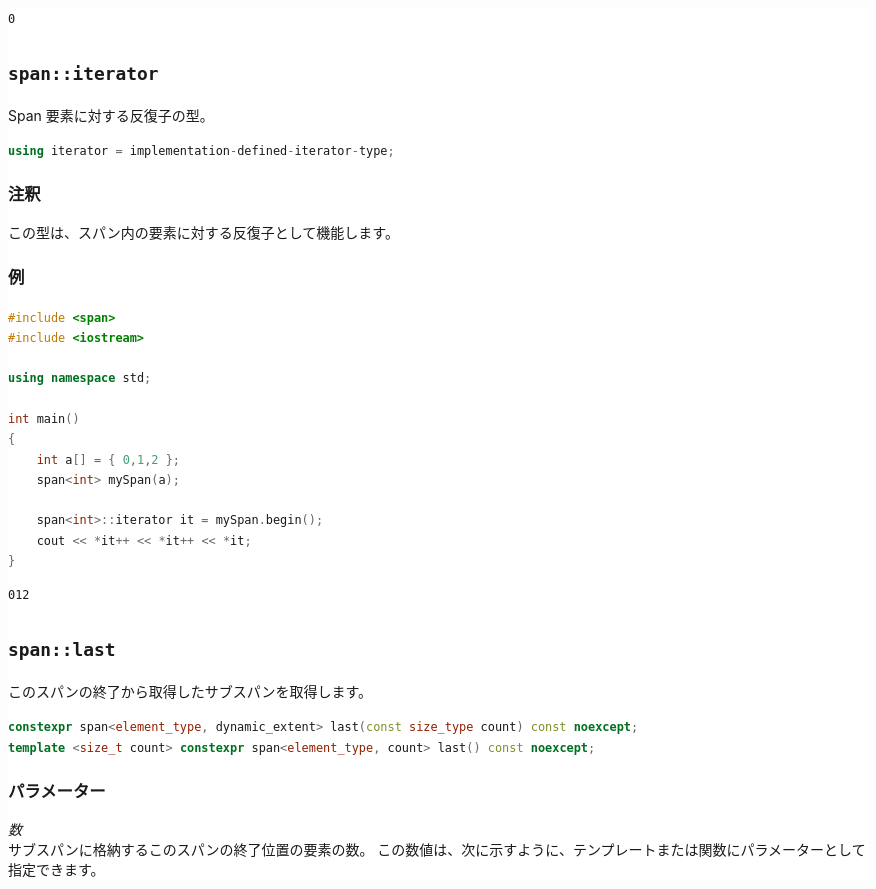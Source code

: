 ```Output
0
```

## <a name="spaniterator"></a><a name="iterator"></a> `span::iterator`

Span 要素に対する反復子の型。

```cpp
using iterator = implementation-defined-iterator-type;
```

### <a name="remarks"></a>注釈

この型は、スパン内の要素に対する反復子として機能します。

### <a name="example"></a>例

```cpp
#include <span>
#include <iostream>

using namespace std;

int main()
{
    int a[] = { 0,1,2 };
    span<int> mySpan(a);

    span<int>::iterator it = mySpan.begin();
    cout << *it++ << *it++ << *it;
}
```

```Output
012
```

## <a name="spanlast"></a><a name="last_view"></a> `span::last`

このスパンの終了から取得したサブスパンを取得します。

```cpp
constexpr span<element_type, dynamic_extent> last(const size_type count) const noexcept;
template <size_t count> constexpr span<element_type, count> last() const noexcept;
```

### <a name="parameters"></a>パラメーター

*数*\
サブスパンに格納するこのスパンの終了位置の要素の数。
この数値は、次に示すように、テンプレートまたは関数にパラメーターとして指定できます。
